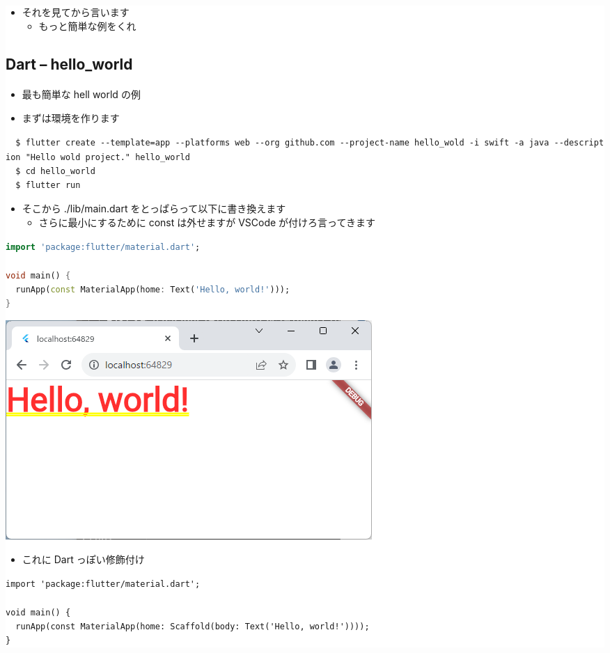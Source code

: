 - それを見てから言います
  - もっと簡単な例をくれ

## Dart – hello_world

- 最も簡単な hell world の例

- まずは環境を作ります
```shell
  $ flutter create --template=app --platforms web --org github.com --project-name hello_wold -i swift -a java --description "Hello wold project." hello_world
  $ cd hello_world
  $ flutter run
```

- そこから ./lib/main.dart をとっぱらって以下に書き換えます
  - さらに最小にするために const は外せますが VSCode が付けろ言ってきます

```dart
import 'package:flutter/material.dart';

void main() {
  runApp(const MaterialApp(home: Text('Hello, world!')));
}
```
![Hello world](./img/Helloworld.png)


- これに Dart っぽい修飾付け
```
import 'package:flutter/material.dart';

void main() {
  runApp(const MaterialApp(home: Scaffold(body: Text('Hello, world!'))));
}
```